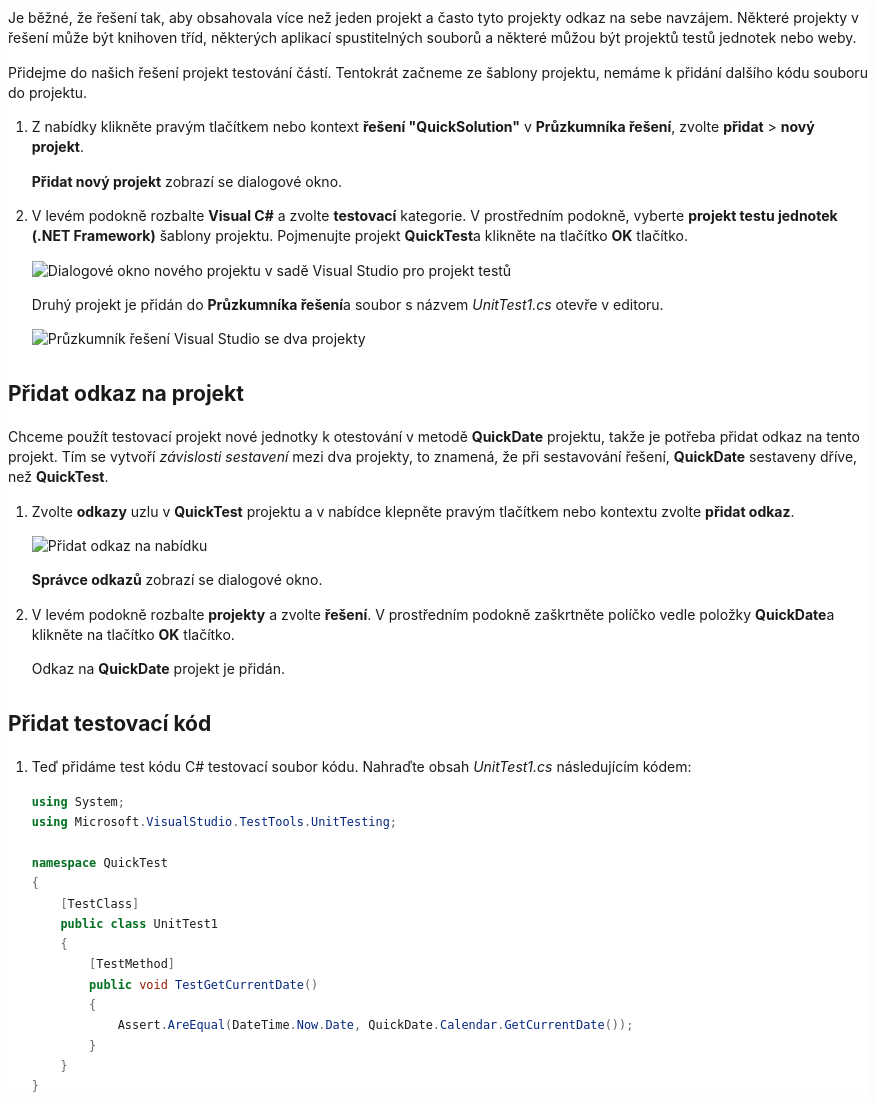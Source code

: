 Je běžné, že řešení tak, aby obsahovala více než jeden projekt a často tyto projekty odkaz na sebe navzájem. Některé projekty v řešení může být knihoven tříd, některých aplikací spustitelných souborů a některé můžou být projektů testů jednotek nebo weby.

Přidejme do našich řešení projekt testování částí. Tentokrát začneme ze šablony projektu, nemáme k přidání dalšího kódu souboru do projektu.

1. Z nabídky klikněte pravým tlačítkem nebo kontext **řešení "QuickSolution"** v **Průzkumníka řešení**, zvolte **přidat** > **nový projekt**.

   **Přidat nový projekt** zobrazí se dialogové okno.

1. V levém podokně rozbalte **Visual C#**  a zvolte **testovací** kategorie. V prostředním podokně, vyberte **projekt testu jednotek (.NET Framework)** šablony projektu. Pojmenujte projekt **QuickTest**a klikněte na tlačítko **OK** tlačítko.

   ![Dialogové okno nového projektu v sadě Visual Studio pro projekt testů](media/tutorial-projects-new-test-project-cs.png)

   Druhý projekt je přidán do **Průzkumníka řešení**a soubor s názvem *UnitTest1.cs* otevře v editoru.

   ![Průzkumník řešení Visual Studio se dva projekty](media/tutorial-projects-solution-explorer-cs.png)

## <a name="add-a-project-reference"></a>Přidat odkaz na projekt

Chceme použít testovací projekt nové jednotky k otestování v metodě **QuickDate** projektu, takže je potřeba přidat odkaz na tento projekt. Tím se vytvoří *závislosti sestavení* mezi dva projekty, to znamená, že při sestavování řešení, **QuickDate** sestaveny dříve, než **QuickTest**.

1. Zvolte **odkazy** uzlu v **QuickTest** projektu a v nabídce klepněte pravým tlačítkem nebo kontextu zvolte **přidat odkaz**.

   ![Přidat odkaz na nabídku](media/tutorial-projects-add-reference-cs.png)

   **Správce odkazů** zobrazí se dialogové okno.

1. V levém podokně rozbalte **projekty** a zvolte **řešení**. V prostředním podokně zaškrtněte políčko vedle položky **QuickDate**a klikněte na tlačítko **OK** tlačítko.

   Odkaz na **QuickDate** projekt je přidán.

## <a name="add-test-code"></a>Přidat testovací kód

1. Teď přidáme test kódu C# testovací soubor kódu. Nahraďte obsah *UnitTest1.cs* následujícím kódem:

   ```csharp
   using System;
   using Microsoft.VisualStudio.TestTools.UnitTesting;

   namespace QuickTest
   {
       [TestClass]
       public class UnitTest1
       {
           [TestMethod]
           public void TestGetCurrentDate()
           {
               Assert.AreEqual(DateTime.Now.Date, QuickDate.Calendar.GetCurrentDate());
           }
       }
   }
   ```
